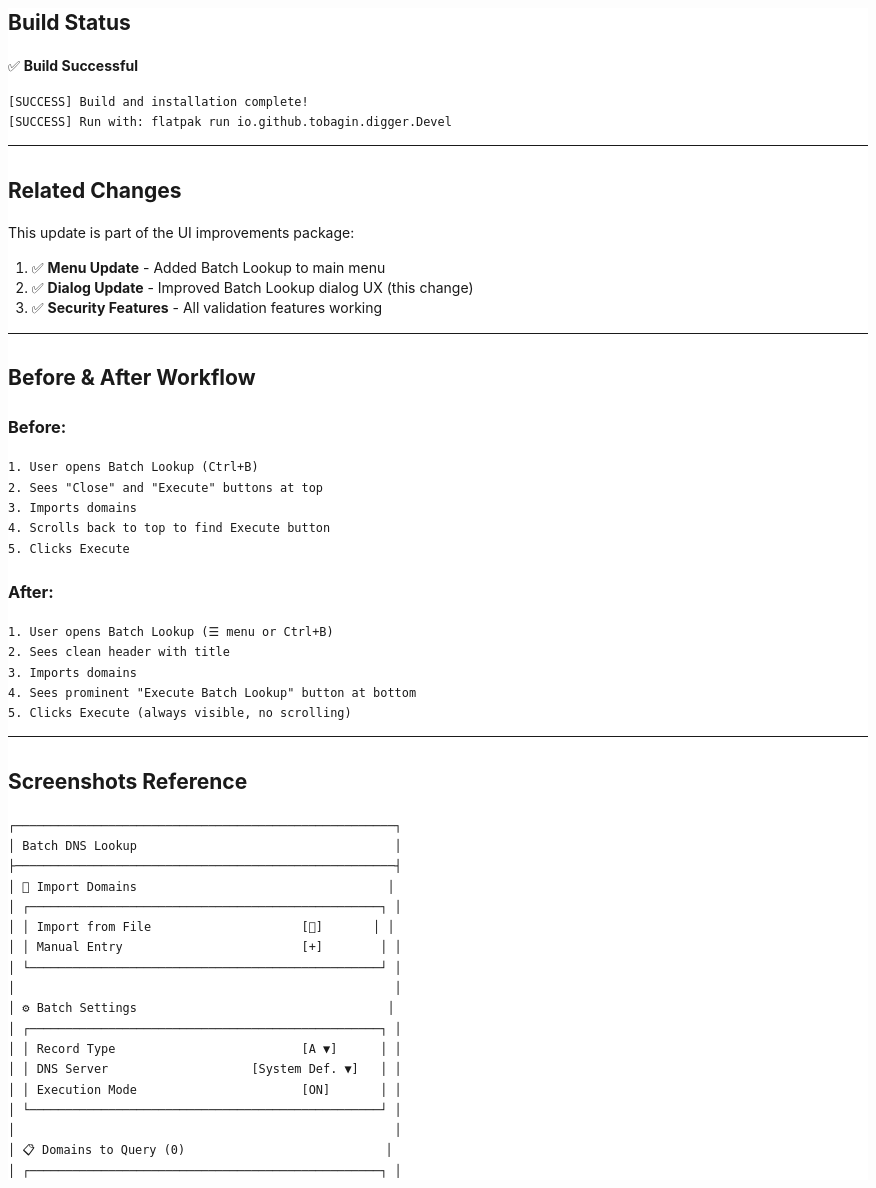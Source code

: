 
## Build Status

✅ **Build Successful**
```
[SUCCESS] Build and installation complete!
[SUCCESS] Run with: flatpak run io.github.tobagin.digger.Devel
```

---

## Related Changes

This update is part of the UI improvements package:

1. ✅ **Menu Update** - Added Batch Lookup to main menu
2. ✅ **Dialog Update** - Improved Batch Lookup dialog UX (this change)
3. ✅ **Security Features** - All validation features working

---

## Before & After Workflow

### Before:
```
1. User opens Batch Lookup (Ctrl+B)
2. Sees "Close" and "Execute" buttons at top
3. Imports domains
4. Scrolls back to top to find Execute button
5. Clicks Execute
```

### After:
```
1. User opens Batch Lookup (☰ menu or Ctrl+B)
2. Sees clean header with title
3. Imports domains
4. Sees prominent "Execute Batch Lookup" button at bottom
5. Clicks Execute (always visible, no scrolling)
```

---

## Screenshots Reference

```
┌─────────────────────────────────────────────────────┐
│ Batch DNS Lookup                                    │
├─────────────────────────────────────────────────────┤
│ 📂 Import Domains                                   │
│ ┌─────────────────────────────────────────────────┐ │
│ │ Import from File                     [📁]       │ │
│ │ Manual Entry                         [+]        │ │
│ └─────────────────────────────────────────────────┘ │
│                                                     │
│ ⚙️ Batch Settings                                   │
│ ┌─────────────────────────────────────────────────┐ │
│ │ Record Type                          [A ▼]      │ │
│ │ DNS Server                    [System Def. ▼]   │ │
│ │ Execution Mode                       [ON]       │ │
│ └─────────────────────────────────────────────────┘ │
│                                                     │
│ 📋 Domains to Query (0)                            │
│ ┌─────────────────────────────────────────────────┐ │
```